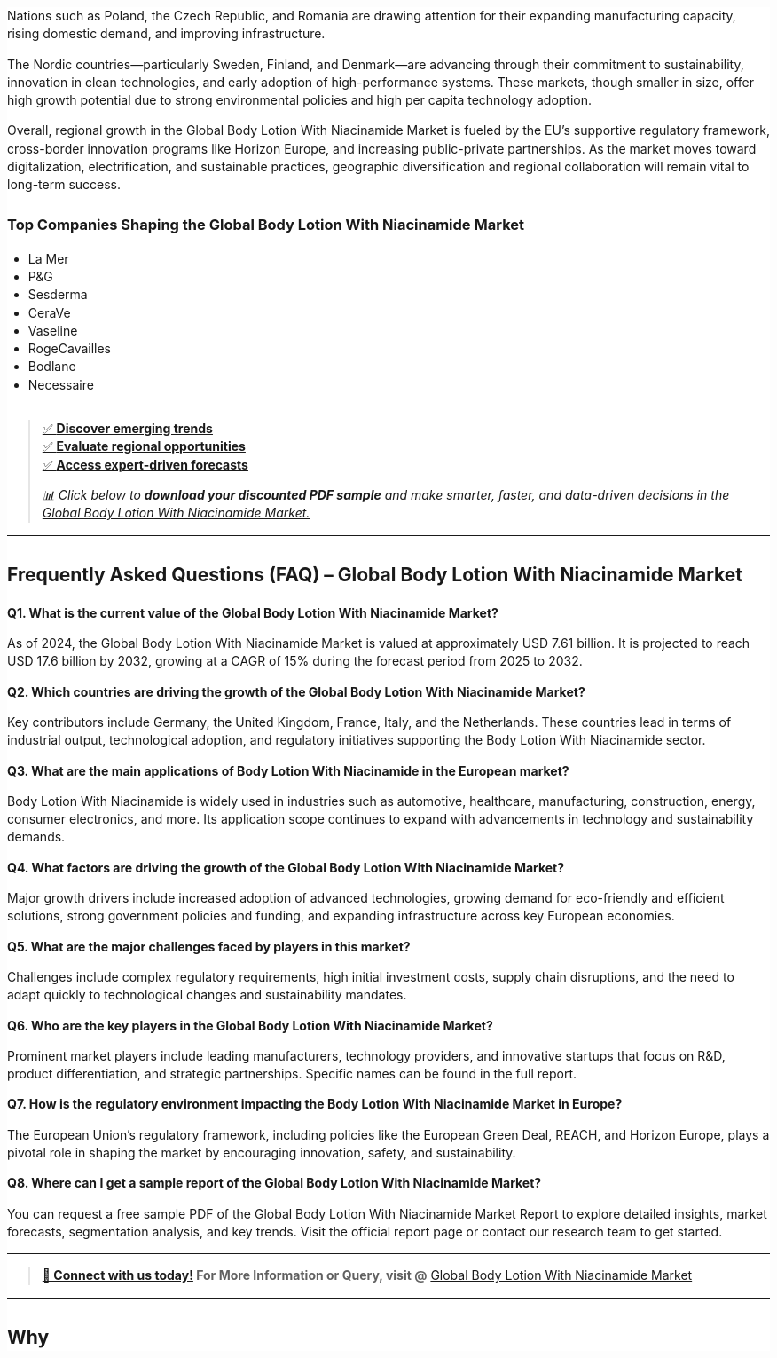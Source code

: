 Nations such as Poland, the Czech Republic, and Romania are drawing attention for their expanding manufacturing capacity, rising domestic demand, and improving infrastructure.</p><p>The Nordic countries&mdash;particularly Sweden, Finland, and Denmark&mdash;are advancing through their commitment to sustainability, innovation in clean technologies, and early adoption of high-performance systems. These markets, though smaller in size, offer high growth potential due to strong environmental policies and high per capita technology adoption.</p><p>Overall, regional growth in the Global Body Lotion With Niacinamide Market is fueled by the EU&rsquo;s supportive regulatory framework, cross-border innovation programs like Horizon Europe, and increasing public-private partnerships. As the market moves toward digitalization, electrification, and sustainable practices, geographic diversification and regional collaboration will remain vital to long-term success.</p><p><h3>Top Companies Shaping the Global Body Lotion With Niacinamide Market </h3><ul><li>La Mer</li><li>P&G</li><li>Sesderma</li><li>CeraVe</li><li>Vaseline</li><li>RogeCavailles</li><li>Bodlane</li><li>Necessaire</li></ul></p><hr /><blockquote><p><a href="https://www.marketresearchintellect.com/ask-for-discount/?rid=419613&amp;amp;utm_source=Github-R&amp;amp;utm_medium=808">✅ <strong data-start="617" data-end="645">Discover emerging trends</strong></a><br data-start="645" data-end="648" /><a href="https://www.marketresearchintellect.com/ask-for-discount/?rid=419613&amp;amp;utm_source=Github-R&amp;amp;utm_medium=808"> ✅ <strong data-start="650" data-end="685">Evaluate regional opportunities</strong></a><br data-start="685" data-end="688" /><a href="https://www.marketresearchintellect.com/ask-for-discount/?rid=419613&amp;amp;utm_source=Github-R&amp;amp;utm_medium=808"> ✅ <strong data-start="690" data-end="724">Access expert-driven forecasts</strong></a></p><p class="" data-start="728" data-end="864"><em><a href="https://www.marketresearchintellect.com/ask-for-discount/?rid=419613&amp;amp;utm_source=Github-R&amp;amp;utm_medium=808">📊 Click below to <strong data-start="746" data-end="785">download your discounted PDF sample</strong> and make smarter, faster, and data-driven decisions in the Global Body Lotion With Niacinamide Market.</a></em></p></blockquote><hr /><h2>Frequently Asked Questions (FAQ) &ndash; Global Body Lotion With Niacinamide Market</h2><p><strong>Q1. What is the current value of the Global Body Lotion With Niacinamide Market?</strong></p><p>As of 2024, the Global Body Lotion With Niacinamide Market is valued at approximately USD 7.61 billion. It is projected to reach USD 17.6 billion by 2032, growing at a CAGR of 15% during the forecast period from 2025 to 2032.</p><p><strong>Q2. Which countries are driving the growth of the Global Body Lotion With Niacinamide Market?</strong></p><p>Key contributors include Germany, the United Kingdom, France, Italy, and the Netherlands. These countries lead in terms of industrial output, technological adoption, and regulatory initiatives supporting the Body Lotion With Niacinamide sector.</p><p><strong>Q3. What are the main applications of Body Lotion With Niacinamide in the European market?</strong></p><p>Body Lotion With Niacinamide is widely used in industries such as automotive, healthcare, manufacturing, construction, energy, consumer electronics, and more. Its application scope continues to expand with advancements in technology and sustainability demands.</p><p><strong>Q4. What factors are driving the growth of the Global Body Lotion With Niacinamide Market?</strong></p><p>Major growth drivers include increased adoption of advanced technologies, growing demand for eco-friendly and efficient solutions, strong government policies and funding, and expanding infrastructure across key European economies.</p><p><strong>Q5. What are the major challenges faced by players in this market?</strong></p><p>Challenges include complex regulatory requirements, high initial investment costs, supply chain disruptions, and the need to adapt quickly to technological changes and sustainability mandates.</p><p><strong>Q6. Who are the key players in the Global Body Lotion With Niacinamide Market?</strong></p><p>Prominent market players include leading manufacturers, technology providers, and innovative startups that focus on R&amp;D, product differentiation, and strategic partnerships. Specific names can be found in the full report.</p><p><strong>Q7. How is the regulatory environment impacting the Body Lotion With Niacinamide Market in Europe?</strong></p><p>The European Union&rsquo;s regulatory framework, including policies like the European Green Deal, REACH, and Horizon Europe, plays a pivotal role in shaping the market by encouraging innovation, safety, and sustainability.</p><p><strong>Q8. Where can I get a sample report of the Global Body Lotion With Niacinamide Market?</strong></p><p>You can request a free sample PDF of the Global Body Lotion With Niacinamide Market Report to explore detailed insights, market forecasts, segmentation analysis, and key trends. Visit the official report page or contact our research team to get started.</p><hr /><blockquote><p><span class="font-[700]"><strong><a href="https://www.marketresearchintellect.com/product/global-body-lotion-with-niacinamide-market-size-and-forecast/?utm_source=Linkedin&utm_medium=808">📩 Connect with us today!</a> For More Information or Query, visit&nbsp;@</strong>&nbsp;</span><span class="font-[700]"><a href="https://www.marketresearchintellect.com/product/global-body-lotion-with-niacinamide-market-size-and-forecast/?utm_source=Linkedin&utm_medium=808" target="_blank" data-tracking-control-name="article-ssr-frontend-pulse_little-text-block" data-tracking-will-navigate="" data-test-link="">Global Body Lotion With Niacinamide Market</a></span></p></blockquote><hr /><h2>Why